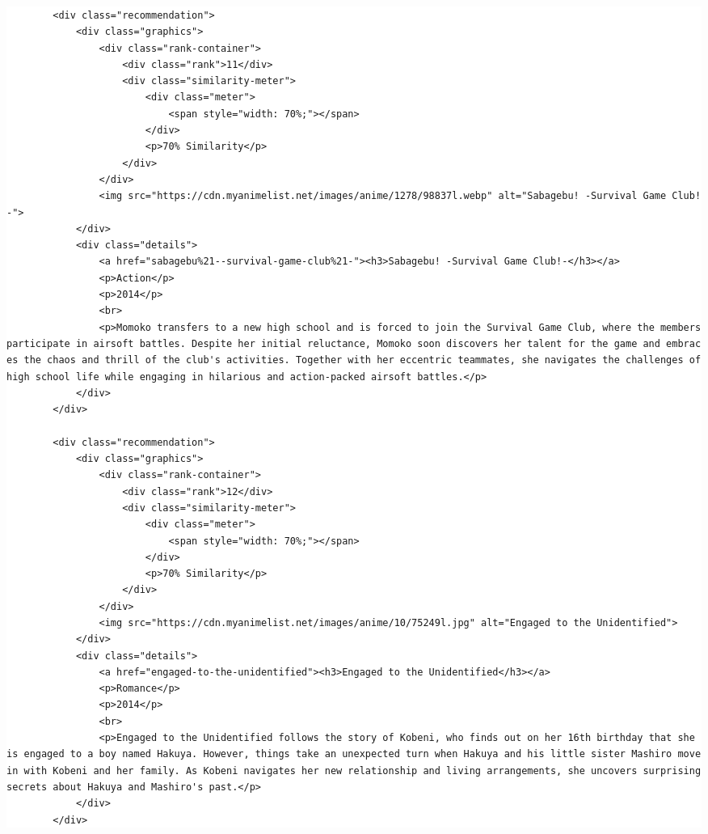             <div class="recommendation">
                <div class="graphics">
                    <div class="rank-container">
                        <div class="rank">11</div>
                        <div class="similarity-meter">
                            <div class="meter">
                                <span style="width: 70%;"></span>
                            </div>
                            <p>70% Similarity</p>
                        </div>
                    </div>
                    <img src="https://cdn.myanimelist.net/images/anime/1278/98837l.webp" alt="Sabagebu! -Survival Game Club!-">
                </div>
                <div class="details">
                    <a href="sabagebu%21--survival-game-club%21-"><h3>Sabagebu! -Survival Game Club!-</h3></a>
                    <p>Action</p>
                    <p>2014</p>
                    <br>
                    <p>Momoko transfers to a new high school and is forced to join the Survival Game Club, where the members participate in airsoft battles. Despite her initial reluctance, Momoko soon discovers her talent for the game and embraces the chaos and thrill of the club's activities. Together with her eccentric teammates, she navigates the challenges of high school life while engaging in hilarious and action-packed airsoft battles.</p>
                </div>
            </div>

            <div class="recommendation">
                <div class="graphics">
                    <div class="rank-container">
                        <div class="rank">12</div>
                        <div class="similarity-meter">
                            <div class="meter">
                                <span style="width: 70%;"></span>
                            </div>
                            <p>70% Similarity</p>
                        </div>
                    </div>
                    <img src="https://cdn.myanimelist.net/images/anime/10/75249l.jpg" alt="Engaged to the Unidentified">
                </div>
                <div class="details">
                    <a href="engaged-to-the-unidentified"><h3>Engaged to the Unidentified</h3></a>
                    <p>Romance</p>
                    <p>2014</p>
                    <br>
                    <p>Engaged to the Unidentified follows the story of Kobeni, who finds out on her 16th birthday that she is engaged to a boy named Hakuya. However, things take an unexpected turn when Hakuya and his little sister Mashiro move in with Kobeni and her family. As Kobeni navigates her new relationship and living arrangements, she uncovers surprising secrets about Hakuya and Mashiro's past.</p>
                </div>
            </div>
